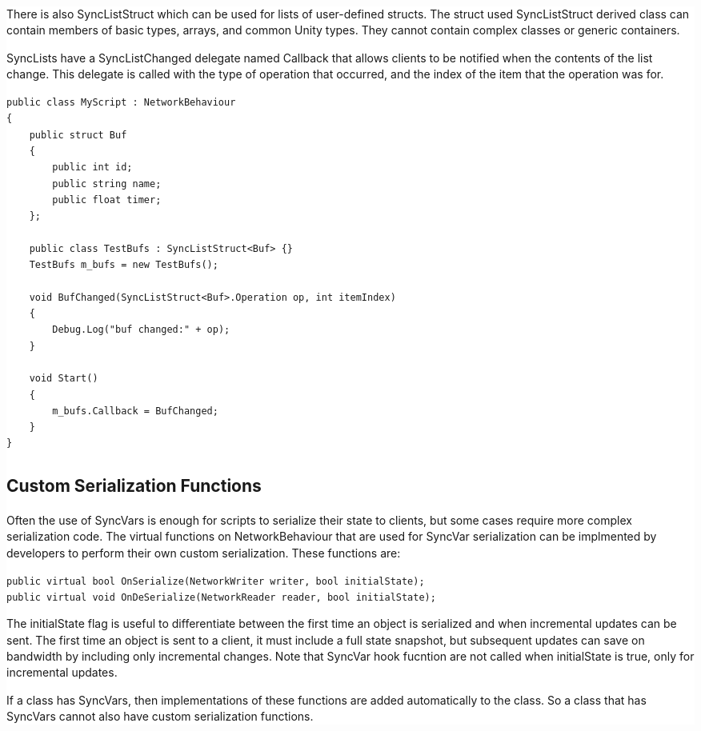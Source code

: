 There is also SyncListStruct which can be used for lists of user-defined structs. The struct used SyncListStruct derived class can contain members of basic types, arrays, and common Unity types. They cannot contain complex classes or generic containers.

SyncLists have a SyncListChanged delegate named Callback that allows clients to be notified when the contents of the list change. This delegate is called with the type of operation that occurred, and the index of the item that the operation was for.

```
public class MyScript : NetworkBehaviour
{
	public struct Buf
	{
		public int id;
		public string name;
		public float timer;
	};
			
	public class TestBufs : SyncListStruct<Buf> {}
	TestBufs m_bufs = new TestBufs();
	
	void BufChanged(SyncListStruct<Buf>.Operation op, int itemIndex)
	{
	    Debug.Log("buf changed:" + op);
	}
	
	void Start()
	{
	    m_bufs.Callback = BufChanged;
	}
}
```		


Custom Serialization Functions
------------------------------

Often the use of SyncVars is enough for scripts to serialize their state to clients, but some cases require more complex serialization code. The virtual functions on NetworkBehaviour that are used for SyncVar serialization can be implmented by developers to perform their own custom serialization. These functions are:

````
public virtual bool OnSerialize(NetworkWriter writer, bool initialState);
public virtual void OnDeSerialize(NetworkReader reader, bool initialState);
````

The initialState flag is useful to differentiate between the first time an object is serialized and when incremental updates can be sent. The first time an object is sent to a client, it must include a full state snapshot, but subsequent updates can save on bandwidth by including only incremental changes. Note that SyncVar hook fucntion are not called when initialState is true, only for incremental updates.

If a class has SyncVars, then implementations of these functions are added automatically to the class. So a class that has SyncVars cannot also have custom serialization functions.
